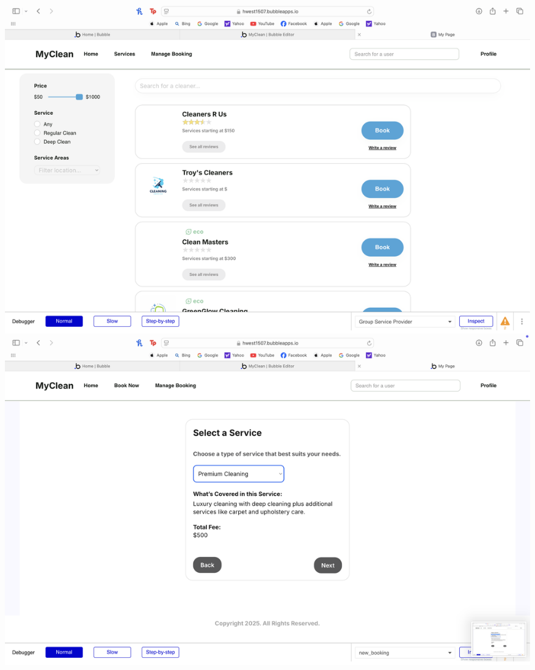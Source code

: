 ![Browse Providers Implementation UI](../Images/02_Implemented/01_Create_Bookings/01_browse_service_providers.png)
![Select Service Implementation UI](../Images/02_Implemented/01_Create_Bookings/02_select_service_type_2.png)